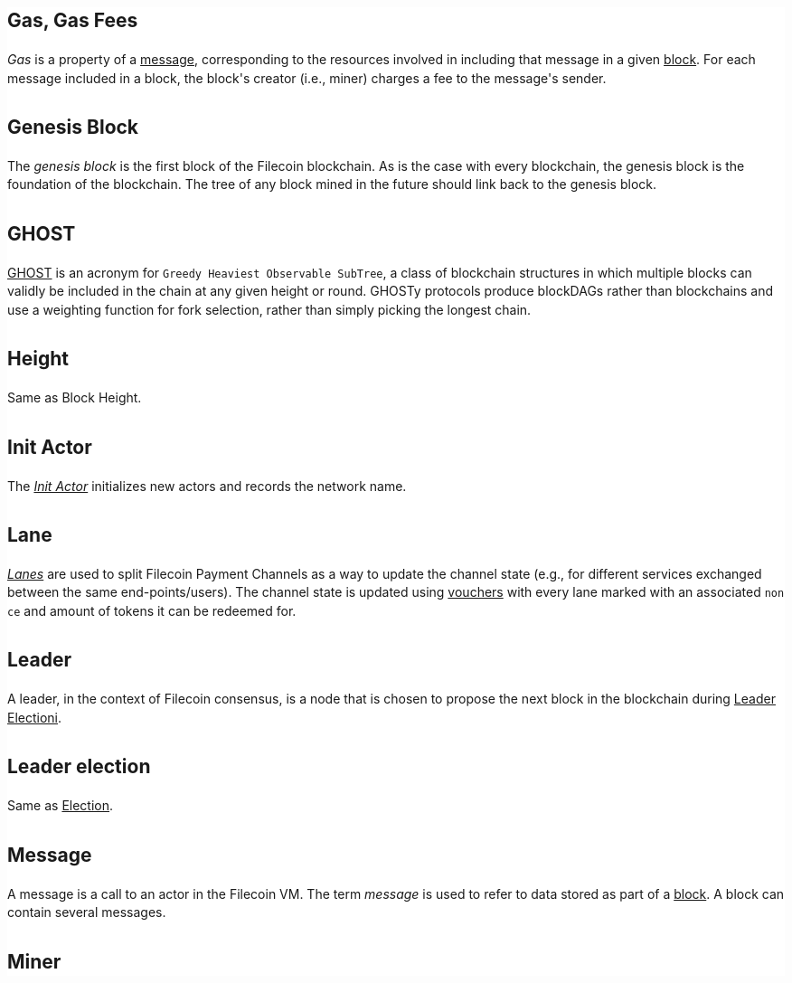## Gas, Gas Fees

_Gas_ is a property of a [message](glossary#message), corresponding to the resources involved in including that message in a given [block](glossary#block). For each message included in a block, the block's creator (i.e., miner) charges a fee to the message's sender.

## Genesis Block

The _genesis block_ is the first block of the Filecoin blockchain. As is the case with every blockchain, the genesis block is the foundation of the blockchain. The tree of any block mined in the future should link back to the genesis block.

## GHOST

[GHOST](https://eprint.iacr.org/2013/881.pdf) is an acronym for `Greedy Heaviest Observable SubTree`, a class of blockchain structures in which multiple blocks can validly be included in the chain at any given height or round. GHOSTy protocols produce blockDAGs rather than blockchains and use a weighting function for fork selection, rather than simply picking the longest chain.

## Height

Same as Block Height.

## Init Actor

The [_Init Actor_](sysactors) initializes new actors and records the network name.

## Lane

[_Lanes_](payment_channels#lanes) are used to split Filecoin Payment Channels as a way to update the channel state (e.g., for different services exchanged between the same end-points/users). The channel state is updated using [vouchers](glossary#voucher) with every lane marked with an associated `nonce` and amount of tokens it can be redeemed for.

## Leader

A leader, in the context of Filecoin consensus, is a node that is chosen to propose the next block in the blockchain during [Leader Electioni](#leader-election).

## Leader election

Same as [Election](glossary#election).

## Message

A message is a call to an actor in the Filecoin VM. The term _message_ is used to refer to data stored as part of a [block](glossary#block). A block can contain several messages.

## Miner
